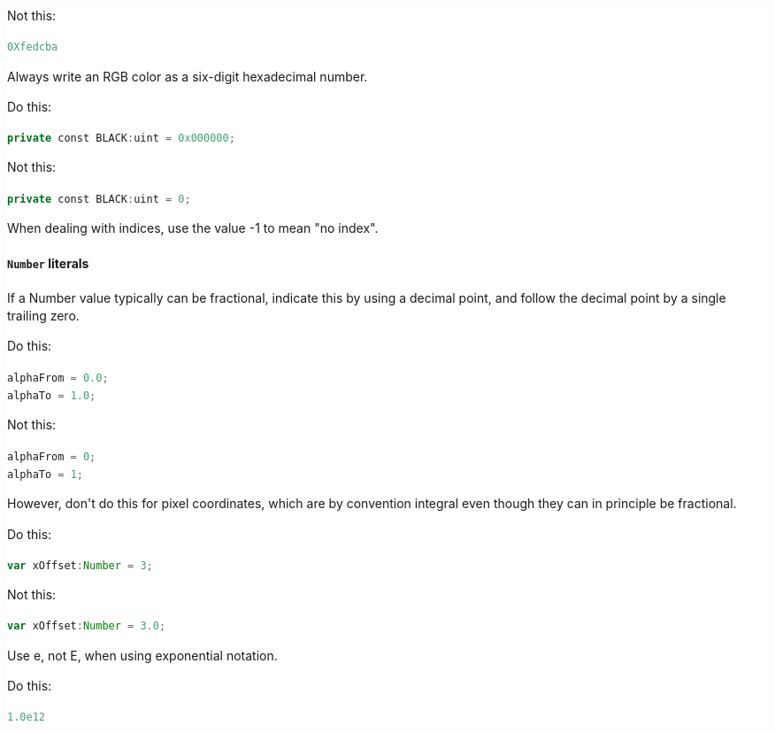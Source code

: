 Not this:

```actionscript
0Xfedcba
```

Always write an RGB color as a six-digit hexadecimal number.

Do this:

```actionscript
private const BLACK:uint = 0x000000;
```

Not this:

```actionscript
private const BLACK:uint = 0;
```

When dealing with indices, use the value -1 to mean "no index".

#### `Number` literals

If a Number value typically can be fractional, indicate this by using a decimal point, and follow the decimal point by a single trailing zero.

Do this:

```actionscript
alphaFrom = 0.0;
alphaTo = 1.0;
```

Not this:

```actionscript
alphaFrom = 0;
alphaTo = 1;
```

However, don't do this for pixel coordinates, which are by convention integral even though they can in principle be fractional.

Do this:

```actionscript
var xOffset:Number = 3;
```

Not this:

```actionscript
var xOffset:Number = 3.0;
```

Use e, not E, when using exponential notation.

Do this:

```actionscript
1.0e12
```
